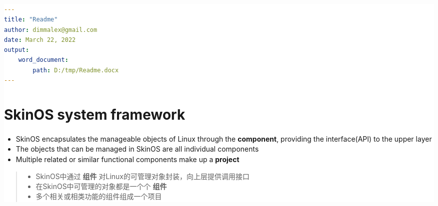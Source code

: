 ```yaml
---
title: "Readme"
author: dimmalex@gmail.com
date: March 22, 2022
output:
    word_document:
        path: D:/tmp/Readme.docx
---
```




# SkinOS system framework
- SkinOS encapsulates the manageable objects of Linux through the **component**, providing the interface(API) to the upper layer
- The objects that can be managed in SkinOS are all individual components
- Multiple related or similar functional components make up a **project**   

> - SkinOS中通过 **组件** 对Linux的可管理对象封装，向上层提供调用接口
> - 在SkinOS中可管理的对象都是一个个 **组件**
> - 多个相关或相类功能的组件组成一个项目   
